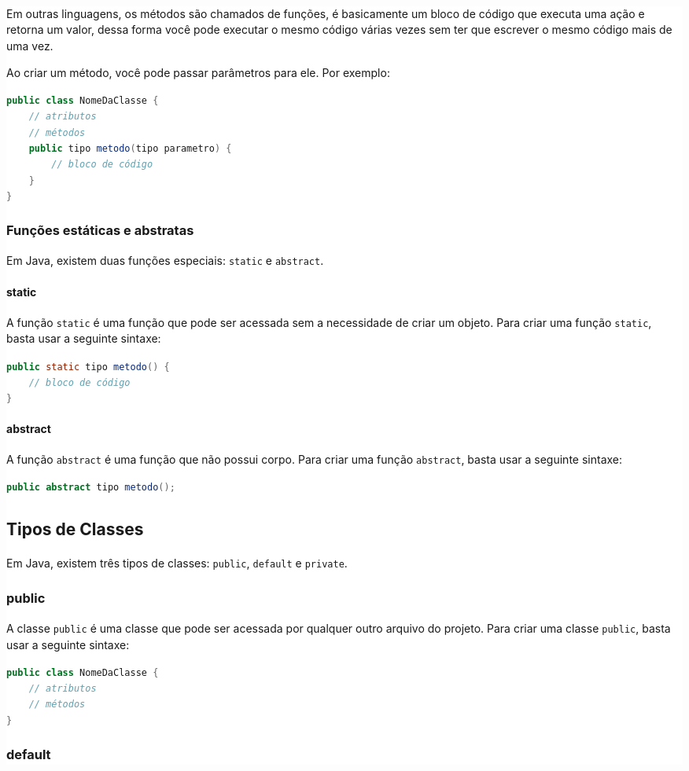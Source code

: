 Em outras linguagens, os métodos são chamados de funções, é basicamente um bloco de código que executa uma ação e retorna um valor, dessa forma você pode executar o mesmo código várias vezes sem ter que escrever o mesmo código mais de uma vez.

Ao criar um método, você pode passar parâmetros para ele. Por exemplo:

```java
public class NomeDaClasse {
    // atributos
    // métodos
    public tipo metodo(tipo parametro) {
        // bloco de código
    }
}
```

### Funções estáticas e abstratas

Em Java, existem duas funções especiais: `static` e `abstract`.

#### static

A função `static` é uma função que pode ser acessada sem a necessidade de criar um objeto. Para criar uma função `static`, basta usar a seguinte sintaxe:

```java
public static tipo metodo() {
    // bloco de código
}
```

#### abstract

A função `abstract` é uma função que não possui corpo. Para criar uma função `abstract`, basta usar a seguinte sintaxe:

```java
public abstract tipo metodo();
```

## Tipos de Classes

Em Java, existem três tipos de classes: `public`, `default` e `private`.

### public

A classe `public` é uma classe que pode ser acessada por qualquer outro arquivo do projeto. Para criar uma classe `public`, basta usar a seguinte sintaxe:

```java
public class NomeDaClasse {
    // atributos
    // métodos
}
```

### default
